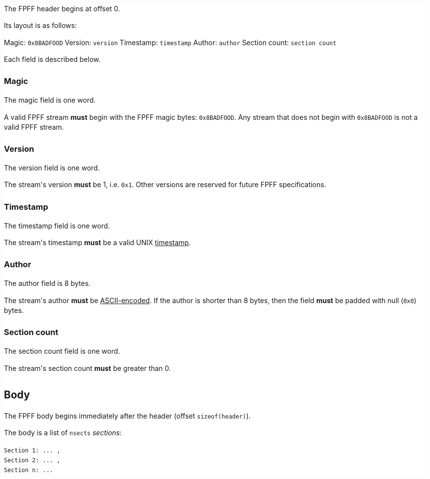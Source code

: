 The FPFF header begins at offset 0.

Its layout is as follows:

Magic:          `0x8BADFOOD`
Version:        `version`
Timestamp:      `timestamp`
Author:         `author`
Section count:  `section count`

Each field is described below.

### Magic

The magic field is one word.

A valid FPFF stream **must** begin with the FPFF magic bytes: `0x8BADFOOD`. Any stream that
does not begin with `0x8BADFOOD` is not a valid FPFF stream.

### Version

The version field is one word.

The stream's version **must** be 1, i.e. `0x1`. Other versions are reserved for future FPFF
specifications.

### Timestamp

The timestamp field is one word.

The stream's timestamp **must** be a valid UNIX [timestamp](https://en.wikipedia.org/wiki/Unix_time).


### Author

The author field is 8 bytes.

The stream's author **must** be [ASCII-encoded](https://en.wikipedia.org/wiki/ASCII). If the author is shorter than 8 bytes,
then the field **must** be padded with null (`0x0`) bytes.


### Section count

The section count field is one word.

The stream's section count **must** be greater than 0.

## Body

The FPFF body begins immediately after the header (offset `sizeof(header)`).

The body is a list of `nsects` *sections*:

```
Section 1: ... ,
Section 2: ... ,
Section n: ...
```
